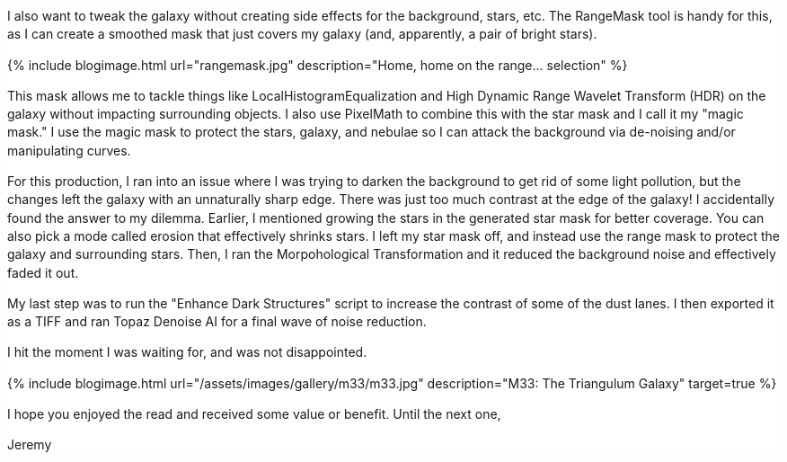 I also want to tweak the galaxy without creating side effects for the background, stars, etc. The RangeMask tool is handy for this, as I can create a smoothed mask that just covers my galaxy (and, apparently, a pair of bright stars). 

{% include blogimage.html url="rangemask.jpg" description="Home, home on the range... selection" %}

This mask allows me to tackle things like LocalHistogramEqualization and High Dynamic Range Wavelet Transform (HDR) on the galaxy without impacting surrounding objects. I also use PixelMath to combine this with the star mask and I call it my "magic mask." I use the magic mask to protect the stars, galaxy, and nebulae so I can attack the background via de-noising and/or manipulating curves.

For this production, I ran into an issue where I was trying to darken the background to get rid of some light pollution, but the changes left the galaxy with an unnaturally sharp edge. There was just too much contrast at the edge of the galaxy! I accidentally found the answer to my dilemma. Earlier, I mentioned growing the stars in the generated star mask for better coverage. You can also pick a mode called erosion that effectively shrinks stars. I left my star mask off, and instead use the range mask to protect the galaxy and surrounding stars. Then, I ran the Morpohological Transformation and it reduced the background noise and effectively faded it out. 

My last step was to run the "Enhance Dark Structures" script to increase the contrast of some of the dust lanes. I then exported it as a TIFF and ran Topaz Denoise AI for a final wave of noise reduction.

I hit the moment I was waiting for, and was not disappointed.

{% include blogimage.html url="/assets/images/gallery/m33/m33.jpg" description="M33: The Triangulum Galaxy" target=true %}

I hope you enjoyed the read and received some value or benefit. Until the next one,

Jeremy

<script src="{{ site.baseurl }}/assets/js/2021-07-31/image_toggle.js"></script>